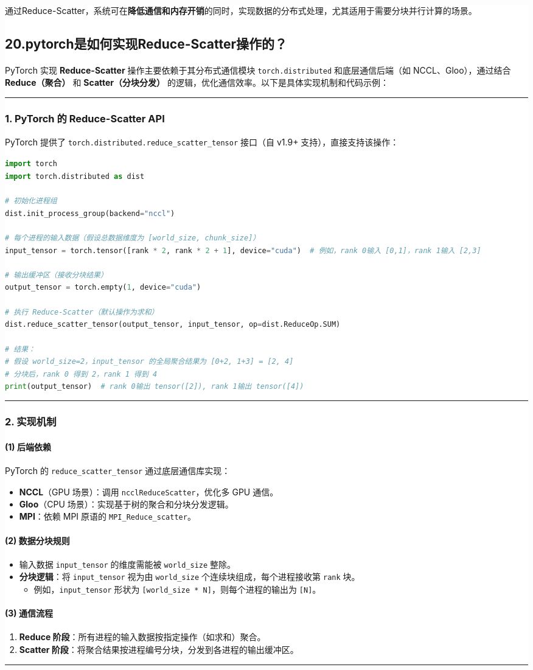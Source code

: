 通过Reduce-Scatter，系统可在**降低通信和内存开销**的同时，实现数据的分布式处理，尤其适用于需要分块并行计算的场景。

<h2 id="20.pytorch是如何实现Reduce-Scatter操作的？">20.pytorch是如何实现Reduce-Scatter操作的？</h2>

PyTorch 实现 **Reduce-Scatter** 操作主要依赖于其分布式通信模块 `torch.distributed` 和底层通信后端（如 NCCL、Gloo），通过结合 **Reduce（聚合）** 和 **Scatter（分块分发）** 的逻辑，优化通信效率。以下是具体实现机制和代码示例：

---

### **1. PyTorch 的 Reduce-Scatter API**
PyTorch 提供了 `torch.distributed.reduce_scatter_tensor` 接口（自 v1.9+ 支持），直接支持该操作：
```python
import torch
import torch.distributed as dist

# 初始化进程组
dist.init_process_group(backend="nccl")

# 每个进程的输入数据（假设总数据维度为 [world_size, chunk_size]）
input_tensor = torch.tensor([rank * 2, rank * 2 + 1], device="cuda")  # 例如，rank 0输入 [0,1]，rank 1输入 [2,3]

# 输出缓冲区（接收分块结果）
output_tensor = torch.empty(1, device="cuda")

# 执行 Reduce-Scatter（默认操作为求和）
dist.reduce_scatter_tensor(output_tensor, input_tensor, op=dist.ReduceOp.SUM)

# 结果：
# 假设 world_size=2，input_tensor 的全局聚合结果为 [0+2, 1+3] = [2, 4]
# 分块后，rank 0 得到 2，rank 1 得到 4
print(output_tensor)  # rank 0输出 tensor([2]), rank 1输出 tensor([4])
```

---

### **2. 实现机制**
#### **(1) 后端依赖**
PyTorch 的 `reduce_scatter_tensor` 通过底层通信库实现：
- **NCCL**（GPU 场景）：调用 `ncclReduceScatter`，优化多 GPU 通信。
- **Gloo**（CPU 场景）：实现基于树的聚合和分块分发逻辑。
- **MPI**：依赖 MPI 原语的 `MPI_Reduce_scatter`。

#### **(2) 数据分块规则**
- 输入数据 `input_tensor` 的维度需能被 `world_size` 整除。
- **分块逻辑**：将 `input_tensor` 视为由 `world_size` 个连续块组成，每个进程接收第 `rank` 块。
  - 例如，`input_tensor` 形状为 `[world_size * N]`，则每个进程的输出为 `[N]`。

#### **(3) 通信流程**
1. **Reduce 阶段**：所有进程的输入数据按指定操作（如求和）聚合。
2. **Scatter 阶段**：将聚合结果按进程编号分块，分发到各进程的输出缓冲区。

---

